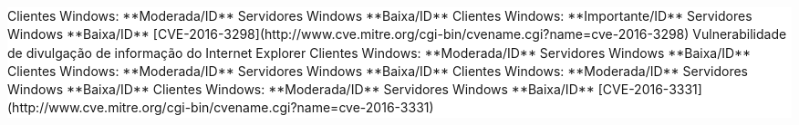 </td>
<td style="border:1px solid black;">
Clientes Windows:  
**Moderada/ID**  
Servidores Windows  
**Baixa/ID**

</td>
<td style="border:1px solid black;">
Clientes Windows:  
**Importante/ID**  
Servidores Windows  
**Baixa/ID**

</td>
</tr>
<tr>
<td style="border:1px solid black;">
[CVE-2016-3298](http://www.cve.mitre.org/cgi-bin/cvename.cgi?name=cve-2016-3298)

</td>
<td style="border:1px solid black;">
Vulnerabilidade de divulgação de informação do Internet Explorer

</td>
<td style="border:1px solid black;">
Clientes Windows:  
**Moderada/ID**  
Servidores Windows  
**Baixa/ID**

</td>
<td style="border:1px solid black;">
Clientes Windows:  
**Moderada/ID**  
Servidores Windows  
**Baixa/ID**

</td>
<td style="border:1px solid black;">
Clientes Windows:  
**Moderada/ID**  
Servidores Windows  
**Baixa/ID**

</td>
<td style="border:1px solid black;">
Clientes Windows:  
**Moderada/ID**  
Servidores Windows  
**Baixa/ID**

</td>
</tr>
<tr>
<td style="border:1px solid black;">
[CVE-2016-3331](http://www.cve.mitre.org/cgi-bin/cvename.cgi?name=cve-2016-3331)
